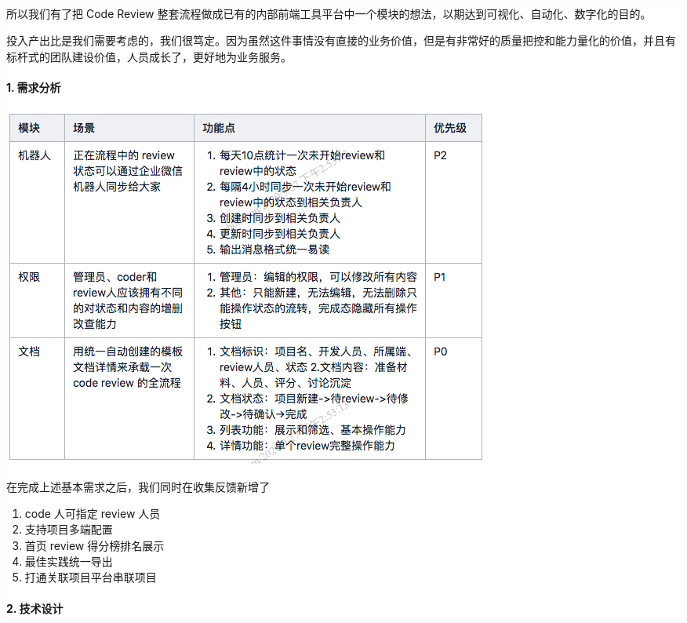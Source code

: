 所以我们有了把 Code Review 整套流程做成已有的内部前端工具平台中一个模块的想法，以期达到可视化、自动化、数字化的目的。

投入产出比是我们需要考虑的，我们很笃定。因为虽然这件事情没有直接的业务价值，但是有非常好的质量把控和能力量化的价值，并且有标杆式的团队建设价值，人员成长了，更好地为业务服务。

#### 1. 需求分析
![](img/4.0.png)

在完成上述基本需求之后，我们同时在收集反馈新增了
1. code 人可指定 review 人员
2. 支持项目多端配置
3. 首页 review 得分榜排名展示
4. 最佳实践统一导出
5. 打通关联项目平台串联项目

#### 2. 技术设计